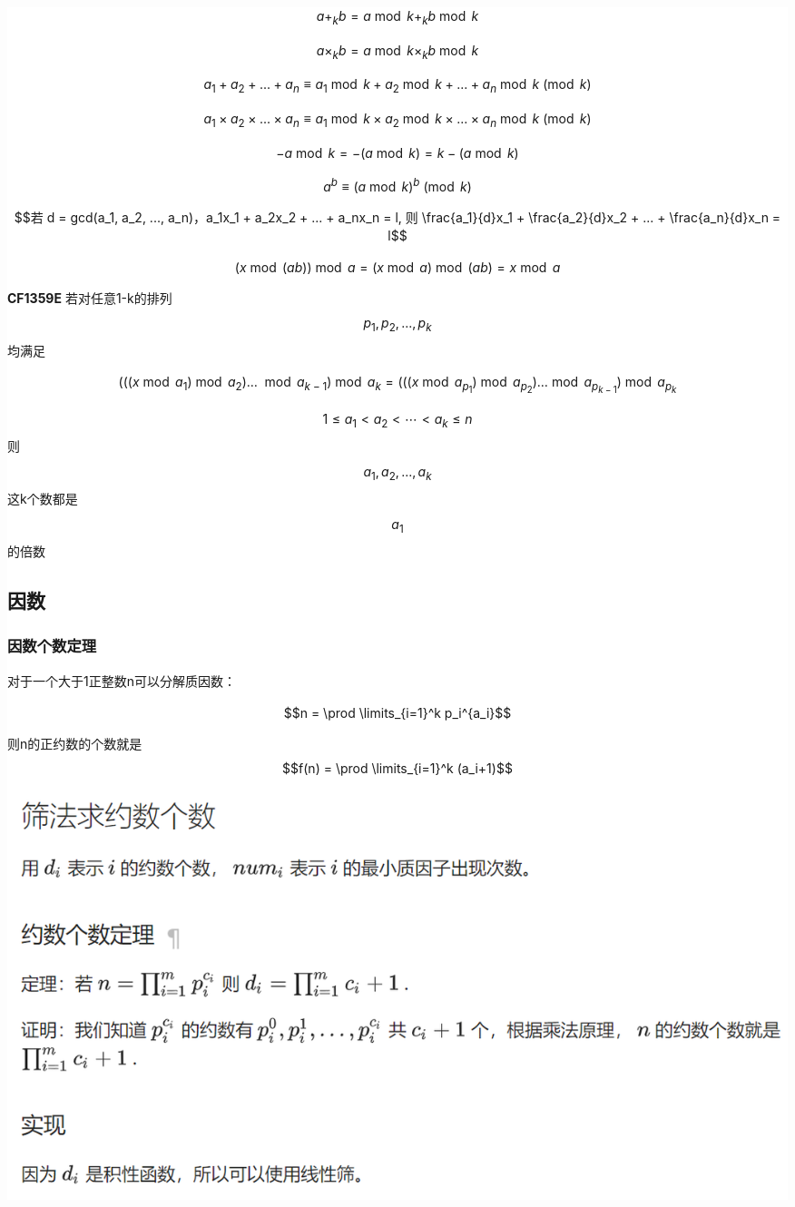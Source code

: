 

$$a +_k b = a \bmod k +_k b \bmod k$$

$$a ×_k b = a \bmod k ×_k b \bmod k$$

$$a_1 + a_2 + ... + a_n \equiv a_1 \bmod k + a_2 \bmod k + ... + a_n \bmod k \pmod k$$

$$a_1 × a_2 × ... × a_n \equiv a_1 \bmod k × a_2 \bmod k × ... × a_n \bmod k \pmod k$$

$$-a \bmod k = -(a \bmod k) = k - (a \bmod k)$$

$$a^b \equiv (a \bmod k)^b \pmod k$$



$$若 d = gcd(a_1, a_2, ..., a_n)，a_1x_1 + a_2x_2 + ... + a_nx_n = l, 则 \frac{a_1}{d}x_1 + \frac{a_2}{d}x_2 + ... + \frac{a_n}{d}x_n = l$$



$$(x \bmod (ab)) \bmod a = (x \bmod a) \bmod (ab) = x \bmod a$$

**CF1359E** 若对任意1-k的排列$$p_1, p_2, ...,p_k$$均满足

$$(((x\bmod a_1)\bmod a_2)…\mod a_{k−1})\bmod a_k=(((x \bmod a_{p_1}) \bmod a_{p_2})… \bmod a_{p_{k−1}}) \bmod a_{p_k}$$

$$1≤a_1<a_2<⋯<a_k≤n$$ 则$$a_1, a_2, ..., a_k$$这k个数都是$$a_1$$的倍数

## 因数

### 因数个数定理

对于一个大于1正整数n可以分解质因数：

$$n = \prod \limits_{i=1}^k p_i^{a_i}$$

则n的正约数的个数就是$$f(n) = \prod \limits_{i=1}^k (a_i+1)$$

![](./asset/因数个数定理.png)
